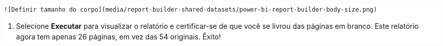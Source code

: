     ![Definir tamanho do corpo](media/report-builder-shared-datasets/power-bi-report-builder-body-size.png)

1. Selecione **Executar** para visualizar o relatório e certificar-se de que você se livrou das páginas em branco. Este relatório agora tem apenas 26 páginas, em vez das 54 originais. Êxito!
